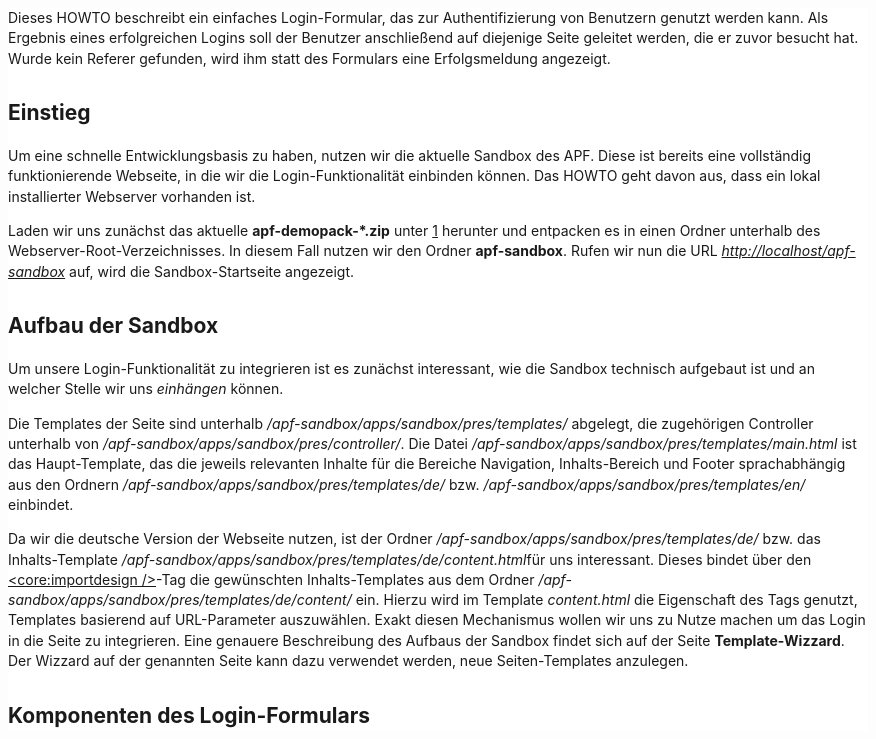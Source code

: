 Dieses HOWTO beschreibt ein einfaches Login-Formular, das zur
Authentifizierung von Benutzern genutzt werden kann. Als Ergebnis eines
erfolgreichen Logins soll der Benutzer anschließend auf diejenige Seite
geleitet werden, die er zuvor besucht hat. Wurde kein Referer gefunden,
wird ihm statt des Formulars eine Erfolgsmeldung angezeigt.

## Einstieg

Um eine schnelle Entwicklungsbasis zu haben, nutzen wir die aktuelle
Sandbox des APF. Diese ist bereits eine vollständig funktionierende
Webseite, in die wir die Login-Funktionalität einbinden können. Das
HOWTO geht davon aus, dass ein lokal installierter Webserver vorhanden
ist.

Laden wir uns zunächst das aktuelle **apf-demopack-\*.zip** unter
[1](http://adventure-php-framework.org/Seite/008-Downloads) herunter und
entpacken es in einen Ordner unterhalb des
Webserver-Root-Verzeichnisses. In diesem Fall nutzen wir den Ordner
**apf-sandbox**. Rufen wir nun die URL *<http://localhost/apf-sandbox>*
auf, wird die Sandbox-Startseite angezeigt.

## Aufbau der Sandbox

Um unsere Login-Funktionalität zu integrieren ist es zunächst
interessant, wie die Sandbox technisch aufgebaut ist und an welcher
Stelle wir uns *einhängen* können.

Die Templates der Seite sind unterhalb
*/apf-sandbox/apps/sandbox/pres/templates/* abgelegt, die zugehörigen
Controller unterhalb von */apf-sandbox/apps/sandbox/pres/controller/*.
Die Datei */apf-sandbox/apps/sandbox/pres/templates/main.html* ist das
Haupt-Template, das die jeweils relevanten Inhalte für die Bereiche
Navigation, Inhalts-Bereich und Footer sprachabhängig aus den Ordnern
*/apf-sandbox/apps/sandbox/pres/templates/de/* bzw.
*/apf-sandbox/apps/sandbox/pres/templates/en/* einbindet.

Da wir die deutsche Version der Webseite nutzen, ist der Ordner
*/apf-sandbox/apps/sandbox/pres/templates/de/* bzw. das Inhalts-Template
*/apf-sandbox/apps/sandbox/pres/templates/de/content.html*für uns
interessant. Dieses bindet über den
[<core:importdesign />](http://adventure-php-framework.org/Seite/046-Standard-TagLibs#Chapter-1-2-Importdesign)-Tag
die gewünschten Inhalts-Templates aus dem Ordner
*/apf-sandbox/apps/sandbox/pres/templates/de/content/* ein. Hierzu wird
im Template *content.html* die Eigenschaft des Tags genutzt, Templates
basierend auf URL-Parameter auszuwählen. Exakt diesen Mechanismus wollen
wir uns zu Nutze machen um das Login in die Seite zu integrieren. Eine
genauere Beschreibung des Aufbaus der Sandbox findet sich auf der Seite
**Template-Wizzard**. Der Wizzard auf der genannten Seite kann dazu
verwendet werden, neue Seiten-Templates anzulegen.

## Komponenten des Login-Formulars
